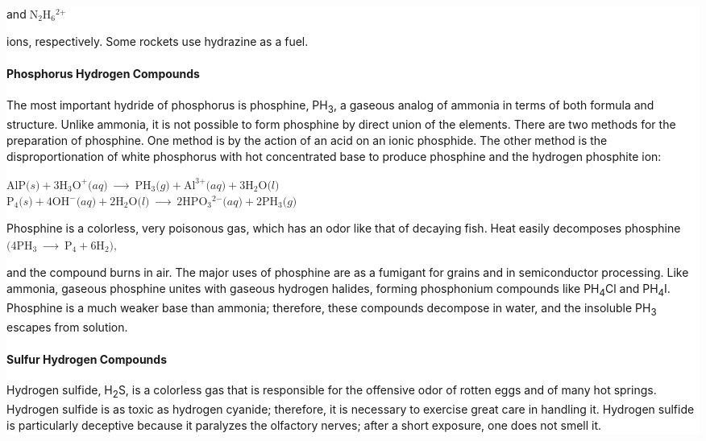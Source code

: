  and <math xmlns="http://www.w3.org/1998/Math/MathML"><mrow><msub><mtext>N</mtext><mn>2</mn></msub><msub><mtext>H</mtext><mn>6</mn></msub><msup><mrow /><mrow><mn>2+</mn></mrow></msup></mrow></math>

 ions, respectively. Some rockets use hydrazine as a fuel.

#### Phosphorus Hydrogen Compounds

The most important hydride of phosphorus is phosphine, PH<sub>3</sub>, a gaseous analog of ammonia in terms of both formula and structure. Unlike ammonia, it is not possible to form phosphine by direct union of the elements. There are two methods for the preparation of phosphine. One method is by the action of an acid on an ionic phosphide. The other method is the disproportionation of white phosphorus with hot concentrated base to produce phosphine and the hydrogen phosphite ion:

<div data-type="equation">
<math xmlns="http://www.w3.org/1998/Math/MathML"><mrow><mtext>AlP</mtext><mo stretchy="false">(</mo><mi>s</mi><mo stretchy="false">)</mo><mo>+</mo><msub><mrow><mtext>3H</mtext></mrow><mn>3</mn></msub><msup><mtext>O</mtext><mtext>+</mtext></msup><mo stretchy="false">(</mo><mi>a</mi><mi>q</mi><mo stretchy="false">)</mo><mspace width="0.2em" /><mo stretchy="false">⟶</mo><mspace width="0.2em" /><msub><mrow><mtext>PH</mtext></mrow><mn>3</mn></msub><mo stretchy="false">(</mo><mi>g</mi><mo stretchy="false">)</mo><mo>+</mo><msup><mrow><mtext>Al</mtext></mrow><mrow><mn>3+</mn></mrow></msup><mo stretchy="false">(</mo><mi>a</mi><mi>q</mi><mo stretchy="false">)</mo><mo>+</mo><msub><mrow><mtext>3H</mtext></mrow><mn>2</mn></msub><mtext>O</mtext><mo stretchy="false">(</mo><mi>l</mi><mo stretchy="false">)</mo></mrow></math>
</div>

<div data-type="equation">
<math xmlns="http://www.w3.org/1998/Math/MathML"><mrow><msub><mtext>P</mtext><mn>4</mn></msub><mo stretchy="false">(</mo><mi>s</mi><mo stretchy="false">)</mo><mo>+</mo><msup><mrow><mtext>4OH</mtext></mrow><mtext>−</mtext></msup><mo stretchy="false">(</mo><mi>a</mi><mi>q</mi><mo stretchy="false">)</mo><mo>+</mo><msub><mrow><mtext>2H</mtext></mrow><mn>2</mn></msub><mtext>O</mtext><mo stretchy="false">(</mo><mi>l</mi><mo stretchy="false">)</mo><mspace width="0.2em" /><mo stretchy="false">⟶</mo><mspace width="0.2em" /><msub><mrow><mtext>2HPO</mtext></mrow><mn>3</mn></msub><msup><mrow /><mrow><mn>2−</mn></mrow></msup><mo stretchy="false">(</mo><mi>a</mi><mi>q</mi><mo stretchy="false">)</mo><mo>+</mo><msub><mrow><mtext>2PH</mtext></mrow><mn>3</mn></msub><mo stretchy="false">(</mo><mi>g</mi><mo stretchy="false">)</mo></mrow></math>
</div>

Phosphine is a colorless, very poisonous gas, which has an odor like that of decaying fish. Heat easily decomposes phosphine <math xmlns="http://www.w3.org/1998/Math/MathML"><mrow><mo stretchy="false">(</mo><msub><mrow><mtext>4PH</mtext></mrow><mn>3</mn></msub><mspace width="0.2em" /><mo stretchy="false">⟶</mo><mspace width="0.2em" /><msub><mtext>P</mtext><mn>4</mn></msub><mo>+</mo><msub><mrow><mtext>6H</mtext></mrow><mn>2</mn></msub><mo stretchy="false">)</mo><mo>,</mo></mrow></math>

 and the compound burns in air. The major uses of phosphine are as a fumigant for grains and in semiconductor processing. Like ammonia, gaseous phosphine unites with gaseous hydrogen halides, forming phosphonium compounds like PH<sub>4</sub>Cl and PH<sub>4</sub>I. Phosphine is a much weaker base than ammonia; therefore, these compounds decompose in water, and the insoluble PH<sub>3</sub> escapes from solution.

#### Sulfur Hydrogen Compounds

Hydrogen sulfide, H<sub>2</sub>S, is a colorless gas that is responsible for the offensive odor of rotten eggs and of many hot springs. Hydrogen sulfide is as toxic as hydrogen cyanide; therefore, it is necessary to exercise great care in handling it. Hydrogen sulfide is particularly deceptive because it paralyzes the olfactory nerves; after a short exposure, one does not smell it.
